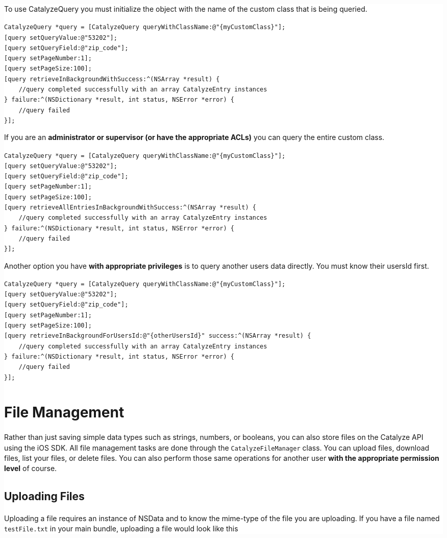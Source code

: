 To use CatalyzeQuery you must initialize the object with the name of the custom class that is being queried.

    CatalyzeQuery *query = [CatalyzeQuery queryWithClassName:@"{myCustomClass}"];
    [query setQueryValue:@"53202"];
    [query setQueryField:@"zip_code"];
    [query setPageNumber:1];
    [query setPageSize:100];
    [query retrieveInBackgroundWithSuccess:^(NSArray *result) {
        //query completed successfully with an array CatalyzeEntry instances
    } failure:^(NSDictionary *result, int status, NSError *error) {
        //query failed
    }];

If you are an **administrator or supervisor (or have the appropriate ACLs)** you can query the entire custom class.

    CatalyzeQuery *query = [CatalyzeQuery queryWithClassName:@"{myCustomClass}"];
    [query setQueryValue:@"53202"];
    [query setQueryField:@"zip_code"];
    [query setPageNumber:1];
    [query setPageSize:100];
    [query retrieveAllEntriesInBackgroundWithSuccess:^(NSArray *result) {
        //query completed successfully with an array CatalyzeEntry instances
    } failure:^(NSDictionary *result, int status, NSError *error) {
        //query failed
    }];
    
Another option you have **with appropriate privileges** is to query another users data directly. You must know their usersId first.

	CatalyzeQuery *query = [CatalyzeQuery queryWithClassName:@"{myCustomClass}"];
    [query setQueryValue:@"53202"];
    [query setQueryField:@"zip_code"];
    [query setPageNumber:1];
    [query setPageSize:100];
    [query retrieveInBackgroundForUsersId:@"{otherUsersId}" success:^(NSArray *result) {
        //query completed successfully with an array CatalyzeEntry instances
    } failure:^(NSDictionary *result, int status, NSError *error) {
        //query failed
    }];

File Management
===============
Rather than just saving simple data types such as strings, numbers, or booleans, you can also store files on the Catalyze API using the iOS SDK. All file management tasks are done through the `CatalyzeFileManager` class. You can upload files, download files, list your files, or delete files. You can also perform those same operations for another user **with the appropriate permission level** of course.

Uploading Files
---------------
Uploading a file requires an instance of NSData and to know the mime-type of the file you are uploading. If you have a file named `testFile.txt` in your main bundle, uploading a file would look like this
